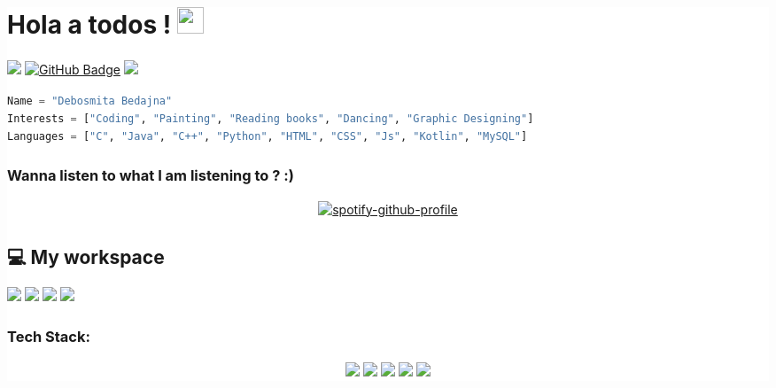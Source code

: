 # Hola a todos ! <img src="https://raw.githubusercontent.com/MartinHeinz/MartinHeinz/master/wave.gif" width="30px" height="30px">

![ ](https://komarev.com/ghpvc/?username=DebosmitaBedajna&color=blue)
</a>
<a href="https://github.com/DebosmitaBedajna?tab=followers"><img src="https://img.shields.io/github/followers/DebosmitaBedajna?label=Followers&style=social" alt="GitHub Badge"></a>
<a href ="https://metrics.lecoq.io/insights/DebosmitaBedajna"><img src="https://img.shields.io/badge/-informational?&label=GitHub+Metrics&style=social"/>

</p>

```python
Name = "Debosmita Bedajna"
Interests = ["Coding", "Painting", "Reading books", "Dancing", "Graphic Designing"]
Languages = ["C", "Java", "C++", "Python", "HTML", "CSS", "Js", "Kotlin", "MySQL"]
```


  
### Wanna listen to what I am listening to ? :)  

<div align=center> 
  
[![spotify-github-profile](https://spotify-github-profile.vercel.app/api/view?uid=0bugak8ortff8nzoijqkowd0u&cover_image=true&theme=novatorem&show_offline=false&background_color=121212&bar_color=53b14f&bar_color_cover=false)](https://spotify-github-profile.vercel.app/api/view?uid=0bugak8ortff8nzoijqkowd0u&redirect=true)
  
</div>

## 💻 My workspace

![](https://img.shields.io/badge/Windows_11-informational?style=flat&logo=Windows11&logoColor=white&color=0078d6)
![](https://img.shields.io/badge/Intel-i5_1th_Gen-informational?style=flat&logo=intel&logoColor=white&color=0071C5)
![](https://img.shields.io/badge/RAM-8_GB-informational?style=flat&logo=data:image/png;base64,iVBORw0KGgoAAAANSUhEUgAAAA4AAAAOCAYAAAAfSC3RAAAABmJLR0QA/wD/AP+gvaeTAAAAqUlEQVQokaWSsQ3CQAxF36GIMlQMAbkFaOgoGQCJIdiKIl3YIYxAg6gjSso0n8YJLhC5E1+yLJ39zpb84V9JCpK2lqOkpUX0tW/gQlJnuZZ0tKh9begPBq2BfeJyTQjhNkxrJd0lPTWtFmBmv5TABbgmTCwBCvdwSlwVPzFbxXTLqAZ4ADsPvhLADRCBDj7nWAEHYD4B98B5PIfBWQbwoLdc5SxX/bRcrt4PhcIRoFAWyAAAAABJRU5ErkJggg==&logoColor=white&color=GREEN)
![](https://img.shields.io/badge/INTEL-IRIS_XE-informational?style=flat&logo=nvidia&logoColor=white&color=76bc00)

### Tech Stack:
<div align=center>  

<img src="https://img.icons8.com/color/48/000000/c-programming.png">
<img src="https://img.icons8.com/color/48/000000/python--v1.png"/>
<img src="https://img.icons8.com/color/48/null/java-coffee-cup-logo--v1.png"/>
<img src="https://img.icons8.com/color/48/000000/kotlin.png"/>
<img src="https://img.icons8.com/color/48/000000/github--v1.png"/>
